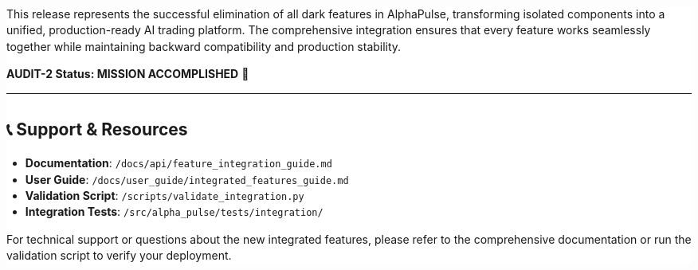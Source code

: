 This release represents the successful elimination of all dark features in AlphaPulse, transforming isolated components into a unified, production-ready AI trading platform. The comprehensive integration ensures that every feature works seamlessly together while maintaining backward compatibility and production stability.

**AUDIT-2 Status: MISSION ACCOMPLISHED** 🎉

---

## 📞 Support & Resources

- **Documentation**: `/docs/api/feature_integration_guide.md`
- **User Guide**: `/docs/user_guide/integrated_features_guide.md`
- **Validation Script**: `/scripts/validate_integration.py`
- **Integration Tests**: `/src/alpha_pulse/tests/integration/`

For technical support or questions about the new integrated features, please refer to the comprehensive documentation or run the validation script to verify your deployment.